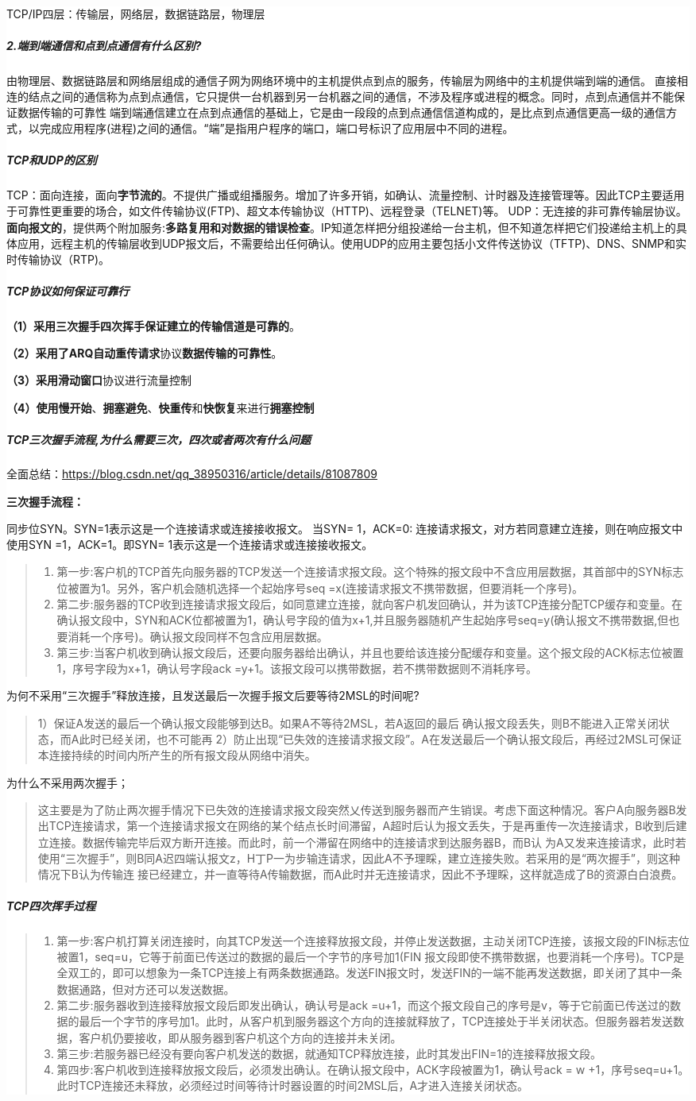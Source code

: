 TCP/IP四层：传输层，网络层，数据链路层，物理层

##### 2.端到端通信和点到点通信有什么区别?

由物理层、数据链路层和网络层组成的通信子网为网络环境中的主机提供点到点的服务，传输层为网络中的主机提供端到端的通信。
直接相连的结点之间的通信称为点到点通信，它只提供一台机器到另一台机器之间的通信，不涉及程序或进程的概念。同时，点到点通信并不能保证数据传输的可靠性
端到端通信建立在点到点通信的基础上，它是由一段段的点到点通信信道构成的，是比点到点通信更高一级的通信方式，以完成应用程序(进程)之间的通信。“端”是指用户程序的端口，端口号标识了应用层中不同的进程。

##### TCP和UDP的区别

TCP：面向连接，面向**字节流的**。不提供广播或组播服务。增加了许多开销，如确认、流量控制、计时器及连接管理等。因此TCP主要适用于可靠性更重要的场合，如文件传输协议(FTP)、超文本传输协议（HTTP)、远程登录（TELNET)等。
		UDP：无连接的非可靠传输层协议。**面向报文的**，提供两个附加服务:**多路复用和对数据的错误检查**。IP知道怎样把分组投递给一台主机，但不知道怎样把它们投递给主机上的具体应用，远程主机的传输层收到UDP报文后，不需要给出任何确认。使用UDP的应用主要包括小文件传送协议（TFTP)、DNS、SNMP和实时传输协议（RTP)。

##### TCP协议如何保证可靠行

**（1）**采用三次握手四次挥手保证建立的**传输信道是可靠的**。

**（2）**采用了**ARQ自动重传请求**协议**数据传输的可靠性**。

**（3）**采用**滑动窗口**协议进行流量控制

**（4）**使用**慢开始**、**拥塞避免**、**快重传**和**快恢复**来进行**拥塞控制**

##### TCP三次握手流程,为什么需要三次，四次或者两次有什么问题

全面总结：https://blog.csdn.net/qq_38950316/article/details/81087809

**三次握手流程：**

同步位SYN。SYN=1表示这是一个连接请求或连接接收报文。
	当SYN= 1，ACK=0: 连接请求报文，对方若同意建立连接，则在响应报文中使用SYN =1，ACK=1。即SYN= 1表示这是一个连接请求或连接接收报文。

> 1. 第一步:客户机的TCP首先向服务器的TCP发送一个连接请求报文段。这个特殊的报文段中不含应用层数据，其首部中的SYN标志位被置为1。另外，客户机会随机选择一个起始序号seq =x(连接请求报文不携带数据，但要消耗一个序号)。
> 2. 第二步:服务器的TCP收到连接请求报文段后，如同意建立连接，就向客户机发回确认，并为该TCP连接分配TCP缓存和变量。在确认报文段中，SYN和ACK位都被置为1，确认号字段的值为x+1,并且服务器随机产生起始序号seq=y(确认报文不携带数据,但也要消耗一个序号)。确认报文段同样不包含应用层数据。
> 3. 第三步:当客户机收到确认报文段后，还要向服务器给出确认，并且也要给该连接分配缓存和变量。这个报文段的ACK标志位被置1，序号字段为x+1，确认号字段ack =y+1。该报文段可以携带数据，若不携带数据则不消耗序号。

为何不采用“三次握手”释放连接，且发送最后一次握手报文后要等待2MSL的时间呢?

> 1）保证A发送的最后一个确认报文段能够到达B。如果A不等待2MSL，若A返回的最后
> 确认报文段丢失，则B不能进入正常关闭状态，而A此时已经关闭，也不可能再
>      2）防止出现“已失效的连接请求报文段”。A在发送最后一个确认报文段后，再经过2MSL可保证本连接持续的时间内所产生的所有报文段从网络中消失。

为什么不采用两次握手；

> 这主要是为了防止两次握手情况下已失效的连接请求报文段突然乂传送到服务器而产生销误。考虑下面这种情况。客户A向服务器B发出TCP连接请求，第一个连接请求报文在网络的某个结点长时间滞留，A超时后认为报文丢失，于是再重传一次连接请求，B收到后建立连接。数据传输完毕后双方断开连接。而此时，前一个滞留在网络中的连接请求到达服务器B，而B认
> 为A又发来连接请求，此时若使用“三次握手”，则B同A迟四端认报文z，H丁P一为步输连请求，因此A不予理睬，建立连接失败。若采用的是“两次握手”，则这种情况下B认为传输连
> 接已经建立，并一直等待A传输数据，而A此时并无连接请求，因此不予理睬，这样就造成了B的资源白白浪费。



##### TCP四次挥手过程

> 1. 第一步:客户机打算关闭连接时，向其TCP发送一个连接释放报文段，并停止发送数据，主动关闭TCP连接，该报文段的FIN标志位被置1，seq=u，它等于前面已传送过的数据的最后一个字节的序号加1(FIN 报文段即使不携带数据，也要消耗一个序号)。TCP是全双工的，即可以想象为一条TCP连接上有两条数据通路。发送FIN报文时，发送FIN的一端不能再发送数据，即关闭了其中一条数据通路，但对方还可以发送数据。
> 2. 第二步:服务器收到连接释放报文段后即发出确认，确认号是ack =u+1，而这个报文段自己的序号是v，等于它前面已传送过的数据的最后一个字节的序号加1。此时，从客户机到服务器这个方向的连接就释放了，TCP连接处于半关闭状态。但服务器若发送数据，客户机仍要接收，即从服务器到客户机这个方向的连接并未关闭。
> 3. 第三步:若服务器已经没有要向客户机发送的数据，就通知TCP释放连接，此时其发出FIN=1的连接释放报文段。
> 4. 第四步:客户机收到连接释放报文段后，必须发出确认。在确认报文段中，ACK字段被置为1，确认号ack = w +1，序号seq=u+1。此时TCP连接还未释放，必须经过时间等待计时器设置的时间2MSL后，A才进入连接关闭状态。
